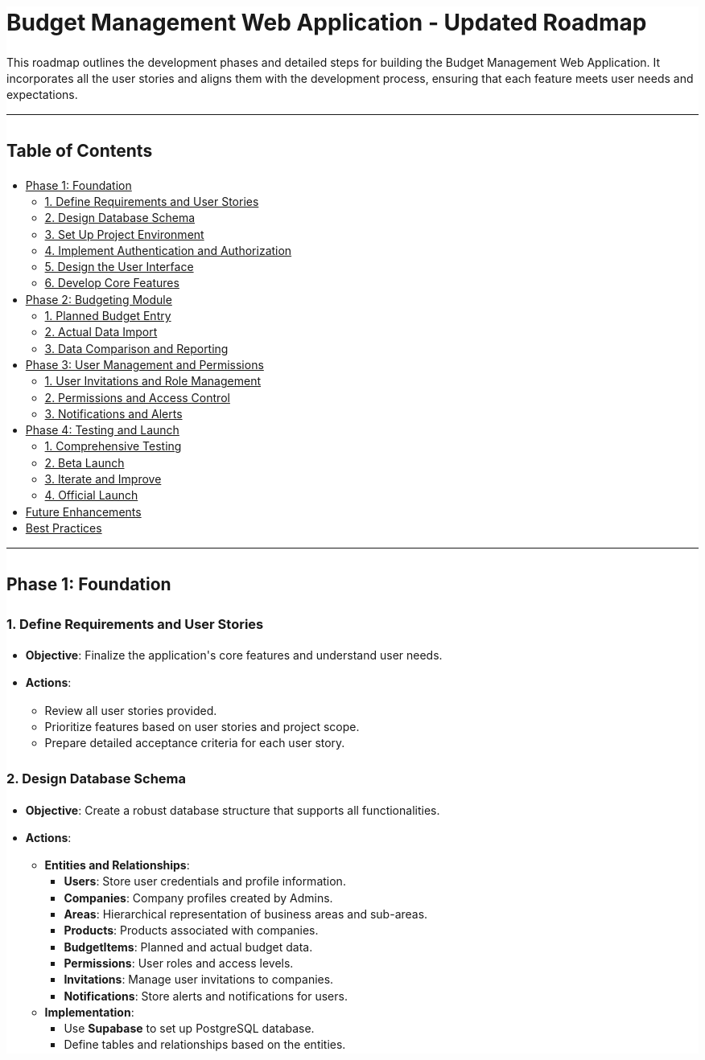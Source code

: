 # Budget Management Web Application - Updated Roadmap

This roadmap outlines the development phases and detailed steps for building the Budget Management Web Application. It incorporates all the user stories and aligns them with the development process, ensuring that each feature meets user needs and expectations.

---

## **Table of Contents**

- [Phase 1: Foundation](#phase-1-foundation)
  - [1. Define Requirements and User Stories](#1-define-requirements-and-user-stories)
  - [2. Design Database Schema](#2-design-database-schema)
  - [3. Set Up Project Environment](#3-set-up-project-environment)
  - [4. Implement Authentication and Authorization](#4-implement-authentication-and-authorization)
  - [5. Design the User Interface](#5-design-the-user-interface)
  - [6. Develop Core Features](#6-develop-core-features)
- [Phase 2: Budgeting Module](#phase-2-budgeting-module)
  - [1. Planned Budget Entry](#1-planned-budget-entry)
  - [2. Actual Data Import](#2-actual-data-import)
  - [3. Data Comparison and Reporting](#3-data-comparison-and-reporting)
- [Phase 3: User Management and Permissions](#phase-3-user-management-and-permissions)
  - [1. User Invitations and Role Management](#1-user-invitations-and-role-management)
  - [2. Permissions and Access Control](#2-permissions-and-access-control)
  - [3. Notifications and Alerts](#3-notifications-and-alerts)
- [Phase 4: Testing and Launch](#phase-4-testing-and-launch)
  - [1. Comprehensive Testing](#1-comprehensive-testing)
  - [2. Beta Launch](#2-beta-launch)
  - [3. Iterate and Improve](#3-iterate-and-improve)
  - [4. Official Launch](#4-official-launch)
- [Future Enhancements](#future-enhancements)
- [Best Practices](#best-practices)

---

## **Phase 1: Foundation**

### **1. Define Requirements and User Stories**

- **Objective**: Finalize the application's core features and understand user needs.

- **Actions**:
  - Review all user stories provided.
  - Prioritize features based on user stories and project scope.
  - Prepare detailed acceptance criteria for each user story.

### **2. Design Database Schema**

- **Objective**: Create a robust database structure that supports all functionalities.

- **Actions**:
  - **Entities and Relationships**:
    - **Users**: Store user credentials and profile information.
    - **Companies**: Company profiles created by Admins.
    - **Areas**: Hierarchical representation of business areas and sub-areas.
    - **Products**: Products associated with companies.
    - **BudgetItems**: Planned and actual budget data.
    - **Permissions**: User roles and access levels.
    - **Invitations**: Manage user invitations to companies.
    - **Notifications**: Store alerts and notifications for users.
  - **Implementation**:
    - Use **Supabase** to set up PostgreSQL database.
    - Define tables and relationships based on the entities.